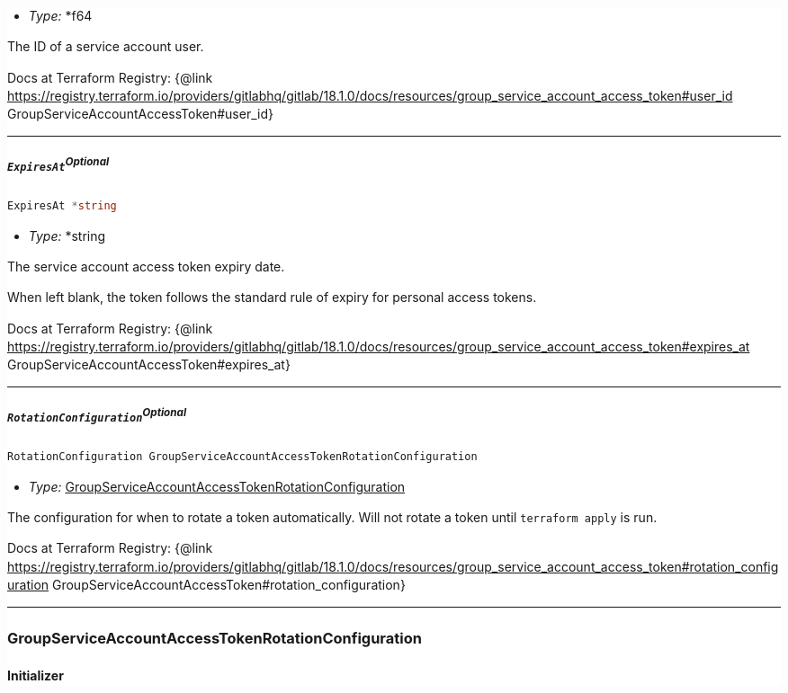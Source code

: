 - *Type:* *f64

The ID of a service account user.

Docs at Terraform Registry: {@link https://registry.terraform.io/providers/gitlabhq/gitlab/18.1.0/docs/resources/group_service_account_access_token#user_id GroupServiceAccountAccessToken#user_id}

---

##### `ExpiresAt`<sup>Optional</sup> <a name="ExpiresAt" id="@cdktf/provider-gitlab.groupServiceAccountAccessToken.GroupServiceAccountAccessTokenConfig.property.expiresAt"></a>

```go
ExpiresAt *string
```

- *Type:* *string

The service account access token expiry date.

When left blank, the token follows the standard rule of expiry for personal access tokens.

Docs at Terraform Registry: {@link https://registry.terraform.io/providers/gitlabhq/gitlab/18.1.0/docs/resources/group_service_account_access_token#expires_at GroupServiceAccountAccessToken#expires_at}

---

##### `RotationConfiguration`<sup>Optional</sup> <a name="RotationConfiguration" id="@cdktf/provider-gitlab.groupServiceAccountAccessToken.GroupServiceAccountAccessTokenConfig.property.rotationConfiguration"></a>

```go
RotationConfiguration GroupServiceAccountAccessTokenRotationConfiguration
```

- *Type:* <a href="#@cdktf/provider-gitlab.groupServiceAccountAccessToken.GroupServiceAccountAccessTokenRotationConfiguration">GroupServiceAccountAccessTokenRotationConfiguration</a>

The configuration for when to rotate a token automatically. Will not rotate a token until `terraform apply` is run.

Docs at Terraform Registry: {@link https://registry.terraform.io/providers/gitlabhq/gitlab/18.1.0/docs/resources/group_service_account_access_token#rotation_configuration GroupServiceAccountAccessToken#rotation_configuration}

---

### GroupServiceAccountAccessTokenRotationConfiguration <a name="GroupServiceAccountAccessTokenRotationConfiguration" id="@cdktf/provider-gitlab.groupServiceAccountAccessToken.GroupServiceAccountAccessTokenRotationConfiguration"></a>

#### Initializer <a name="Initializer" id="@cdktf/provider-gitlab.groupServiceAccountAccessToken.GroupServiceAccountAccessTokenRotationConfiguration.Initializer"></a>
